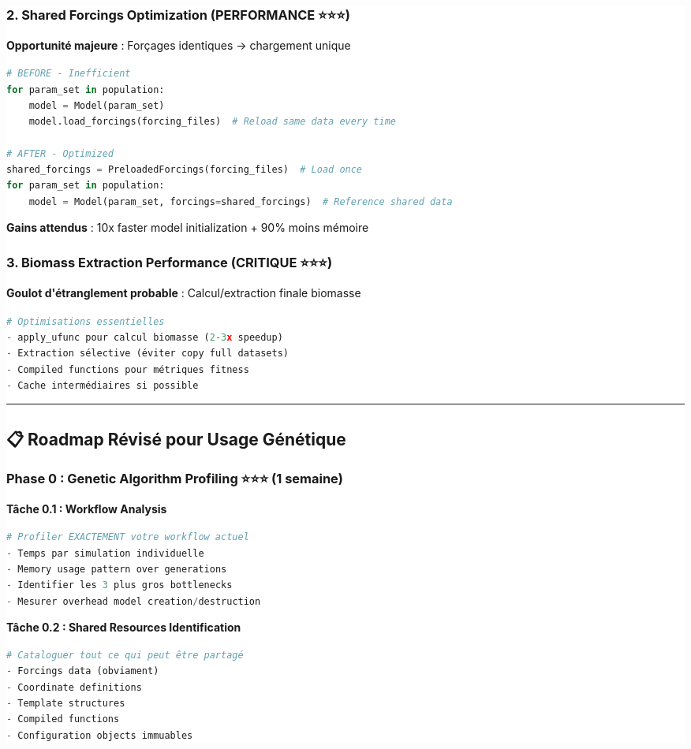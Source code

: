 ### **2. Shared Forcings Optimization (PERFORMANCE ⭐⭐⭐)**

**Opportunité majeure** : Forçages identiques → chargement unique
```python
# BEFORE - Inefficient
for param_set in population:
    model = Model(param_set)
    model.load_forcings(forcing_files)  # Reload same data every time
    
# AFTER - Optimized  
shared_forcings = PreloadedForcings(forcing_files)  # Load once
for param_set in population:
    model = Model(param_set, forcings=shared_forcings)  # Reference shared data
```

**Gains attendus** : 10x faster model initialization + 90% moins mémoire

### **3. Biomass Extraction Performance (CRITIQUE ⭐⭐⭐)**

**Goulot d'étranglement probable** : Calcul/extraction finale biomasse
```python
# Optimisations essentielles
- apply_ufunc pour calcul biomasse (2-3x speedup)
- Extraction sélective (éviter copy full datasets)
- Compiled functions pour métriques fitness
- Cache intermédiaires si possible
```

---

## 📋 **Roadmap Révisé pour Usage Génétique**

### **Phase 0 : Genetic Algorithm Profiling** ⭐⭐⭐ (1 semaine)

**Tâche 0.1 : Workflow Analysis**
```python
# Profiler EXACTEMENT votre workflow actuel
- Temps par simulation individuelle
- Memory usage pattern over generations  
- Identifier les 3 plus gros bottlenecks
- Mesurer overhead model creation/destruction
```

**Tâche 0.2 : Shared Resources Identification**
```python
# Cataloguer tout ce qui peut être partagé
- Forcings data (obviament)
- Coordinate definitions
- Template structures
- Compiled functions
- Configuration objects immuables
```
